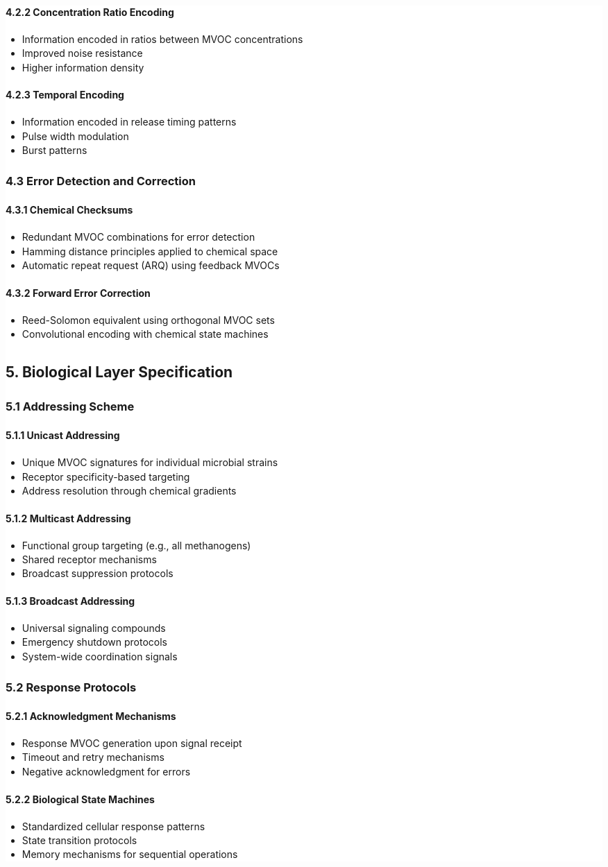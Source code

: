 #### 4.2.2 Concentration Ratio Encoding
- Information encoded in ratios between MVOC concentrations
- Improved noise resistance
- Higher information density

#### 4.2.3 Temporal Encoding
- Information encoded in release timing patterns
- Pulse width modulation
- Burst patterns

### 4.3 Error Detection and Correction

#### 4.3.1 Chemical Checksums
- Redundant MVOC combinations for error detection
- Hamming distance principles applied to chemical space
- Automatic repeat request (ARQ) using feedback MVOCs

#### 4.3.2 Forward Error Correction
- Reed-Solomon equivalent using orthogonal MVOC sets
- Convolutional encoding with chemical state machines

## 5. Biological Layer Specification

### 5.1 Addressing Scheme

#### 5.1.1 Unicast Addressing
- Unique MVOC signatures for individual microbial strains
- Receptor specificity-based targeting
- Address resolution through chemical gradients

#### 5.1.2 Multicast Addressing
- Functional group targeting (e.g., all methanogens)
- Shared receptor mechanisms
- Broadcast suppression protocols

#### 5.1.3 Broadcast Addressing
- Universal signaling compounds
- Emergency shutdown protocols
- System-wide coordination signals

### 5.2 Response Protocols

#### 5.2.1 Acknowledgment Mechanisms
- Response MVOC generation upon signal receipt
- Timeout and retry mechanisms
- Negative acknowledgment for errors

#### 5.2.2 Biological State Machines
- Standardized cellular response patterns
- State transition protocols
- Memory mechanisms for sequential operations
